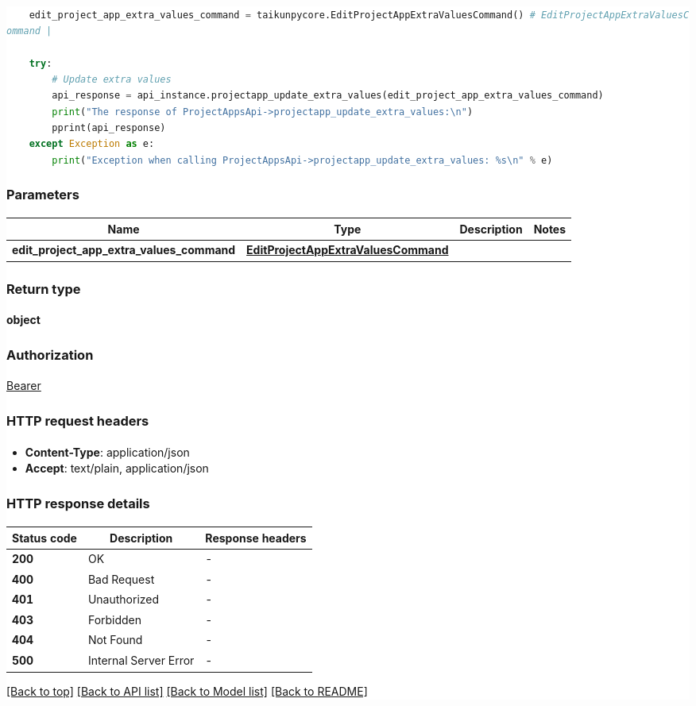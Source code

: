 ```python
    edit_project_app_extra_values_command = taikunpycore.EditProjectAppExtraValuesCommand() # EditProjectAppExtraValuesCommand | 

    try:
        # Update extra values
        api_response = api_instance.projectapp_update_extra_values(edit_project_app_extra_values_command)
        print("The response of ProjectAppsApi->projectapp_update_extra_values:\n")
        pprint(api_response)
    except Exception as e:
        print("Exception when calling ProjectAppsApi->projectapp_update_extra_values: %s\n" % e)
```



### Parameters


Name | Type | Description  | Notes
------------- | ------------- | ------------- | -------------
 **edit_project_app_extra_values_command** | [**EditProjectAppExtraValuesCommand**](EditProjectAppExtraValuesCommand.md)|  | 

### Return type

**object**

### Authorization

[Bearer](../README.md#Bearer)

### HTTP request headers

 - **Content-Type**: application/json
 - **Accept**: text/plain, application/json

### HTTP response details

| Status code | Description | Response headers |
|-------------|-------------|------------------|
**200** | OK |  -  |
**400** | Bad Request |  -  |
**401** | Unauthorized |  -  |
**403** | Forbidden |  -  |
**404** | Not Found |  -  |
**500** | Internal Server Error |  -  |

[[Back to top]](#) [[Back to API list]](../README.md#documentation-for-api-endpoints) [[Back to Model list]](../README.md#documentation-for-models) [[Back to README]](../README.md)

